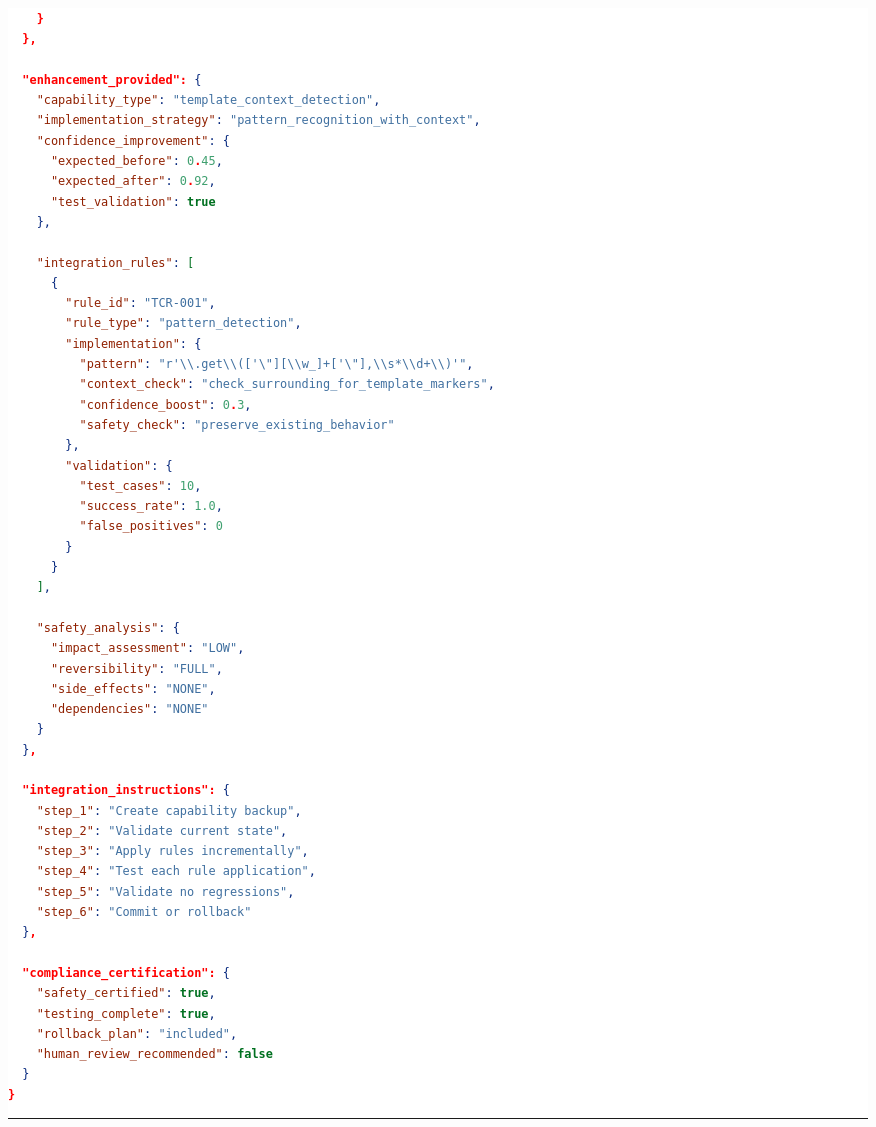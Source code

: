 ```json
    }
  },
  
  "enhancement_provided": {
    "capability_type": "template_context_detection",
    "implementation_strategy": "pattern_recognition_with_context",
    "confidence_improvement": {
      "expected_before": 0.45,
      "expected_after": 0.92,
      "test_validation": true
    },
    
    "integration_rules": [
      {
        "rule_id": "TCR-001",
        "rule_type": "pattern_detection",
        "implementation": {
          "pattern": "r'\\.get\\(['\"][\\w_]+['\"],\\s*\\d+\\)'",
          "context_check": "check_surrounding_for_template_markers",
          "confidence_boost": 0.3,
          "safety_check": "preserve_existing_behavior"
        },
        "validation": {
          "test_cases": 10,
          "success_rate": 1.0,
          "false_positives": 0
        }
      }
    ],
    
    "safety_analysis": {
      "impact_assessment": "LOW",
      "reversibility": "FULL",
      "side_effects": "NONE",
      "dependencies": "NONE"
    }
  },
  
  "integration_instructions": {
    "step_1": "Create capability backup",
    "step_2": "Validate current state",
    "step_3": "Apply rules incrementally",
    "step_4": "Test each rule application",
    "step_5": "Validate no regressions",
    "step_6": "Commit or rollback"
  },
  
  "compliance_certification": {
    "safety_certified": true,
    "testing_complete": true,
    "rollback_plan": "included",
    "human_review_recommended": false
  }
}
```

---